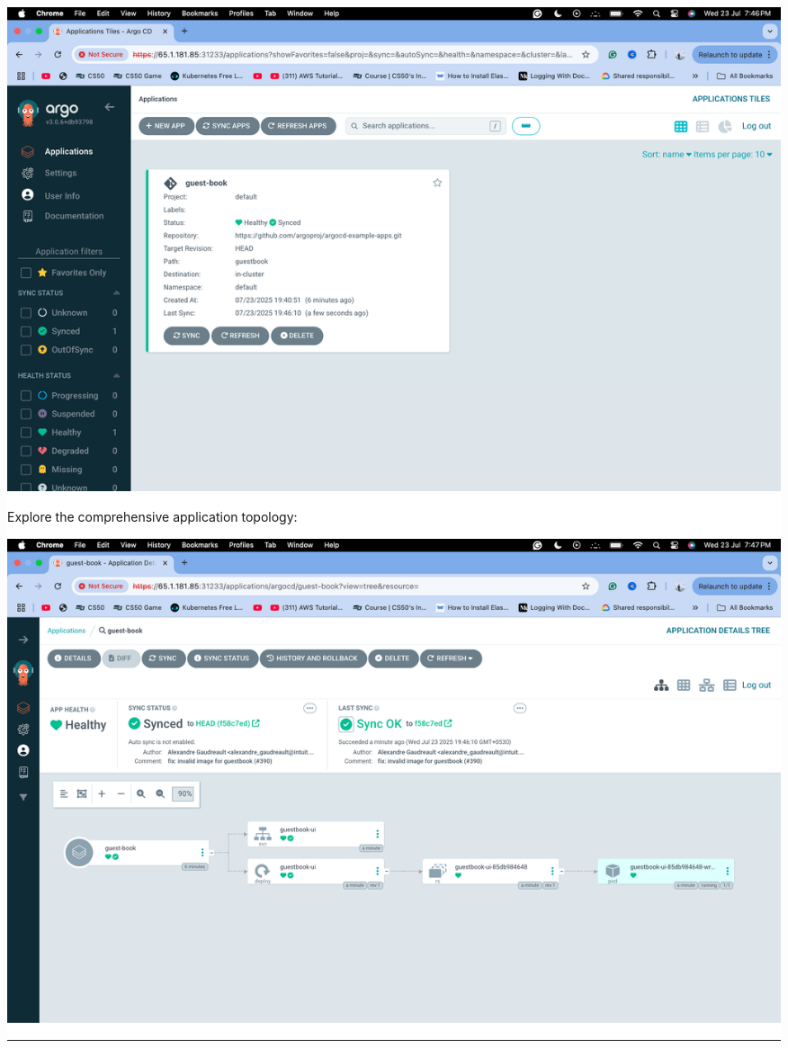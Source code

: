 ![Synchronized Guestbook Application](screenshots/synced-guestbook-app.png)

Explore the comprehensive application topology:

![Guestbook Application Visualization](screenshots/guestbook-app-map.png)

---